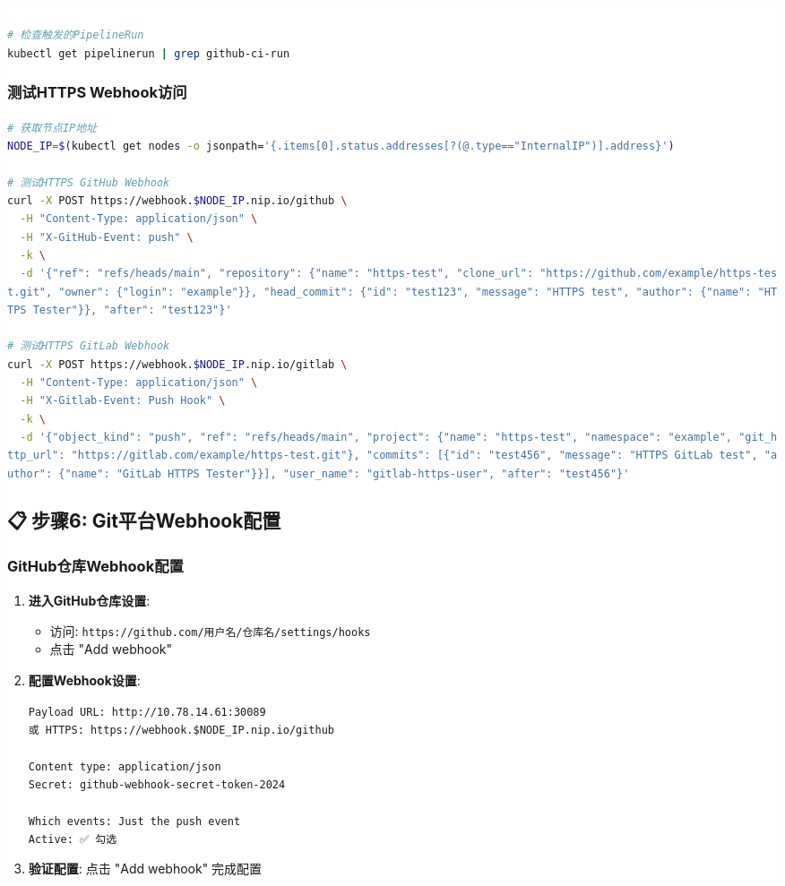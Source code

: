 ```bash

# 检查触发的PipelineRun
kubectl get pipelinerun | grep github-ci-run
```

### 测试HTTPS Webhook访问
```bash
# 获取节点IP地址
NODE_IP=$(kubectl get nodes -o jsonpath='{.items[0].status.addresses[?(@.type=="InternalIP")].address}')

# 测试HTTPS GitHub Webhook
curl -X POST https://webhook.$NODE_IP.nip.io/github \
  -H "Content-Type: application/json" \
  -H "X-GitHub-Event: push" \
  -k \
  -d '{"ref": "refs/heads/main", "repository": {"name": "https-test", "clone_url": "https://github.com/example/https-test.git", "owner": {"login": "example"}}, "head_commit": {"id": "test123", "message": "HTTPS test", "author": {"name": "HTTPS Tester"}}, "after": "test123"}'

# 测试HTTPS GitLab Webhook
curl -X POST https://webhook.$NODE_IP.nip.io/gitlab \
  -H "Content-Type: application/json" \
  -H "X-Gitlab-Event: Push Hook" \
  -k \
  -d '{"object_kind": "push", "ref": "refs/heads/main", "project": {"name": "https-test", "namespace": "example", "git_http_url": "https://gitlab.com/example/https-test.git"}, "commits": [{"id": "test456", "message": "HTTPS GitLab test", "author": {"name": "GitLab HTTPS Tester"}}], "user_name": "gitlab-https-user", "after": "test456"}'
```

## 📋 步骤6: Git平台Webhook配置

### GitHub仓库Webhook配置
1. **进入GitHub仓库设置**:
   - 访问: `https://github.com/用户名/仓库名/settings/hooks`
   - 点击 "Add webhook"

2. **配置Webhook设置**:
   ```
   Payload URL: http://10.78.14.61:30089
   或 HTTPS: https://webhook.$NODE_IP.nip.io/github
   
   Content type: application/json
   Secret: github-webhook-secret-token-2024
   
   Which events: Just the push event
   Active: ✅ 勾选
   ```

3. **验证配置**: 点击 "Add webhook" 完成配置
